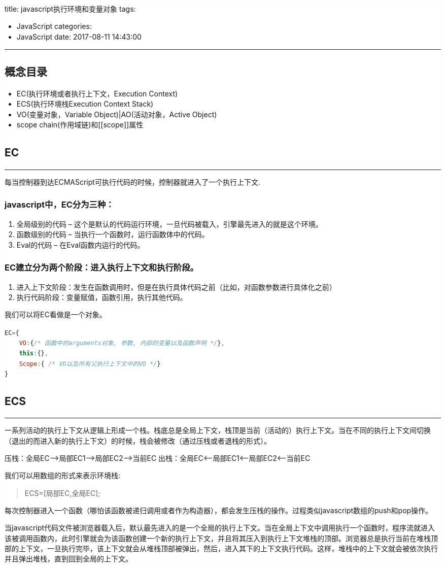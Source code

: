 title: javascript执行环境和变量对象
tags:
  - JavaScript
categories:
  - JavaScript
date: 2017-08-11 14:43:00
---

## 概念目录
- EC(执行环境或者执行上下文，Execution Context)
- ECS(执行环境栈Execution Context Stack)
- VO(变量对象，Variable Object)|AO(活动对象，Active Object)
- scope chain(作用域链)和[[scope]]属性


## EC
------
每当控制器到达ECMAScript可执行代码的时候，控制器就进入了一个执行上下文.

### javascript中，EC分为三种：
1. 全局级别的代码 – 这个是默认的代码运行环境，一旦代码被载入，引擎最先进入的就是这个环境。
2. 函数级别的代码 – 当执行一个函数时，运行函数体中的代码。
3. Eval的代码 – 在Eval函数内运行的代码。

### EC建立分为两个阶段：进入执行上下文和执行阶段。
1. 进入上下文阶段：发生在函数调用时，但是在执行具体代码之前（比如，对函数参数进行具体化之前）
2. 执行代码阶段：变量赋值，函数引用，执行其他代码。
 
我们可以将EC看做是一个对象。

``` javascript
EC={
    VO:{/* 函数中的arguments对象, 参数, 内部的变量以及函数声明 */},
    this:{},
    Scope:{ /* VO以及所有父执行上下文中的VO */}
}
```

## ECS
------
一系列活动的执行上下文从逻辑上形成一个栈。栈底总是全局上下文，栈顶是当前（活动的）执行上下文。当在不同的执行上下文间切换（退出的而进入新的执行上下文）的时候，栈会被修改（通过压栈或者退栈的形式）。

压栈：全局EC-->局部EC1-->局部EC2-->当前EC
出栈：全局EC<--局部EC1<--局部EC2<--当前EC

我们可以用数组的形式来表示环境栈:
> ECS=[局部EC,全局EC];

每次控制器进入一个函数（哪怕该函数被递归调用或者作为构造器），都会发生压栈的操作。过程类似javascript数组的push和pop操作。

当javascript代码文件被浏览器载入后，默认最先进入的是一个全局的执行上下文。当在全局上下文中调用执行一个函数时，程序流就进入该被调用函数内，此时引擎就会为该函数创建一个新的执行上下文，并且将其压入到执行上下文堆栈的顶部。浏览器总是执行当前在堆栈顶部的上下文，一旦执行完毕，该上下文就会从堆栈顶部被弹出，然后，进入其下的上下文执行代码。这样，堆栈中的上下文就会被依次执行并且弹出堆栈，直到回到全局的上下文。
